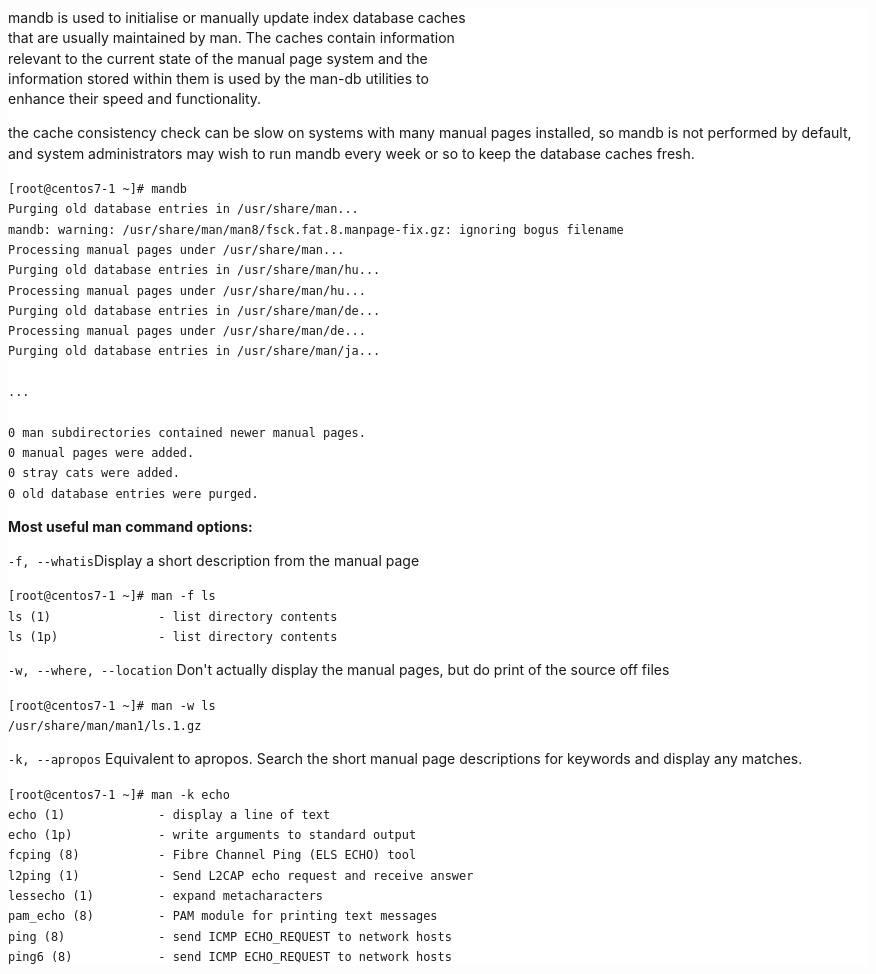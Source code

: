 mandb is used to initialise or manually update index database caches  
that are usually maintained by man. The caches contain information  
relevant to the current state of the manual page system and the  
information stored within them is used by the man-db utilities to  
enhance their speed and functionality.

the cache consistency check can be slow on systems with many manual pages installed, so mandb is not performed by default, and system administrators may wish to run mandb every week or so to keep the database caches fresh.

```text
[root@centos7-1 ~]# mandb
Purging old database entries in /usr/share/man...
mandb: warning: /usr/share/man/man8/fsck.fat.8.manpage-fix.gz: ignoring bogus filename
Processing manual pages under /usr/share/man...
Purging old database entries in /usr/share/man/hu...
Processing manual pages under /usr/share/man/hu...
Purging old database entries in /usr/share/man/de...
Processing manual pages under /usr/share/man/de...
Purging old database entries in /usr/share/man/ja...

...

0 man subdirectories contained newer manual pages.
0 manual pages were added.
0 stray cats were added.
0 old database entries were purged.
```

**Most useful man command options:**

`-f, --whatis`Display a short description from the manual page

```text
[root@centos7-1 ~]# man -f ls
ls (1)               - list directory contents
ls (1p)              - list directory contents
```

`-w, --where, --location` Don't actually display the manual pages, but do print of the source off files

```text
[root@centos7-1 ~]# man -w ls
/usr/share/man/man1/ls.1.gz
```

`-k, --apropos` Equivalent to apropos. Search the short manual page descriptions for keywords and display any matches.

```text
[root@centos7-1 ~]# man -k echo
echo (1)             - display a line of text
echo (1p)            - write arguments to standard output
fcping (8)           - Fibre Channel Ping (ELS ECHO) tool
l2ping (1)           - Send L2CAP echo request and receive answer
lessecho (1)         - expand metacharacters
pam_echo (8)         - PAM module for printing text messages
ping (8)             - send ICMP ECHO_REQUEST to network hosts
ping6 (8)            - send ICMP ECHO_REQUEST to network hosts
```
